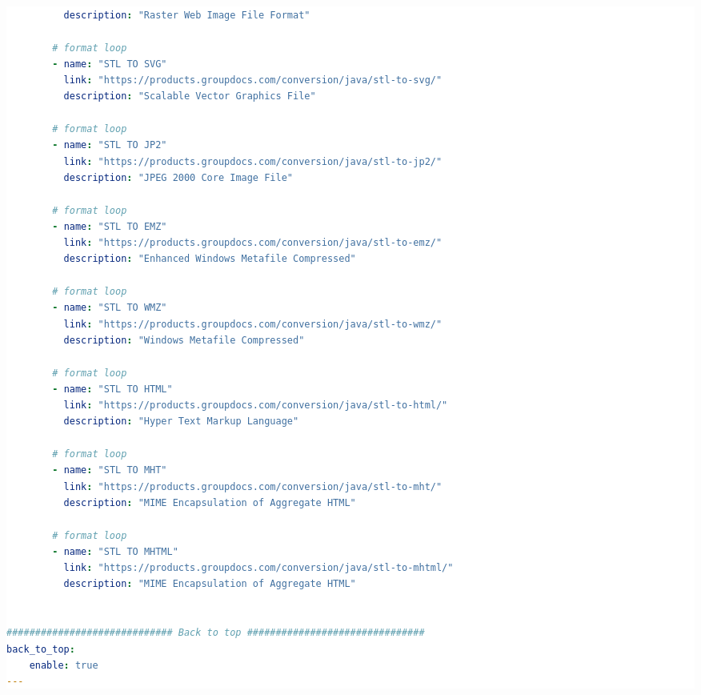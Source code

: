 ```yaml
          description: "Raster Web Image File Format"

        # format loop
        - name: "STL TO SVG"
          link: "https://products.groupdocs.com/conversion/java/stl-to-svg/"
          description: "Scalable Vector Graphics File"

        # format loop
        - name: "STL TO JP2"
          link: "https://products.groupdocs.com/conversion/java/stl-to-jp2/"
          description: "JPEG 2000 Core Image File"

        # format loop
        - name: "STL TO EMZ"
          link: "https://products.groupdocs.com/conversion/java/stl-to-emz/"
          description: "Enhanced Windows Metafile Compressed"

        # format loop
        - name: "STL TO WMZ"
          link: "https://products.groupdocs.com/conversion/java/stl-to-wmz/"
          description: "Windows Metafile Compressed"

        # format loop
        - name: "STL TO HTML"
          link: "https://products.groupdocs.com/conversion/java/stl-to-html/"
          description: "Hyper Text Markup Language"

        # format loop
        - name: "STL TO MHT"
          link: "https://products.groupdocs.com/conversion/java/stl-to-mht/"
          description: "MIME Encapsulation of Aggregate HTML"

        # format loop
        - name: "STL TO MHTML"
          link: "https://products.groupdocs.com/conversion/java/stl-to-mhtml/"
          description: "MIME Encapsulation of Aggregate HTML"


############################# Back to top ###############################
back_to_top:
    enable: true
---
```

